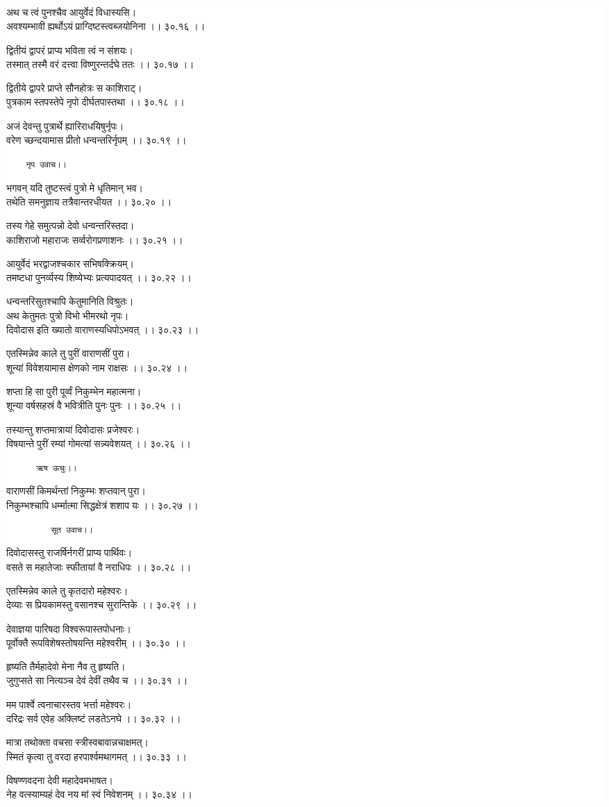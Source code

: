 अथ च त्वं पुनश्चैव आयुर्वेदं विधास्यसि।  
अवश्यम्भावी ह्यर्थोऽयं प्राग्दिष्टस्त्वब्जयोनिना ।। ३०.१६ ।।  
  
द्वितीयं द्वापरं प्राप्य भविता त्वं न संशयः।  
तस्मात् तस्मै वरं दत्त्वा विष्णुरन्तर्दघे ततः ।। ३०.१७ ।।  
  
द्वितीये द्वापरे प्राप्ते सौनहोत्रः स काशिराट्।  
पुत्रकाम स्तपस्तेपे नृपो दीर्घतपास्तथा ।। ३०.१८ ।।  
  
अजं देवन्तु पुत्रार्थे ह्यारिराधयिषुर्नृपः।  
वरेण च्छन्दयामास प्रीतो धन्वन्तरिर्नृपम् ।। ३०.१९ ।।  
  
        नृप उवाच।।  
भगवन् यदि तुष्टस्त्वं पुत्रो मे धृतिमान् भव।  
तथेति समनुज्ञाय तत्रैवान्तरधीयत ।। ३०.२० ।।  
  
तस्य गेहे समुत्पन्नो देवो धन्वन्तरिस्तदा।  
काशिराजो महाराजः सर्व्वरोगप्रणाशनः ।। ३०.२१ ।।  
  
आयुर्वेदं भरद्वाजश्चकार सभिषक्क्रियम्।  
तमष्टधा पुनर्व्यस्य शिष्येभ्यः प्रत्यपादयत् ।। ३०.२२ ।।  
  
धन्वन्तरिसुतश्चापि केतुमानिति विश्रुतः।  
अथ केतुमतः पुत्रो विभो भीमरथो नृपः।  
दिवोदास इति ख्यातो वाराणस्यधिपोऽभवत् ।। ३०.२३ ।।  
  
एतस्मिन्नेव काले तु पुरीं वाराणसीं पुरा।  
शून्यां विवेशयामास क्षेणको नाम राक्षसः ।। ३०.२४ ।।  
  
शप्ता हि सा पुरी पूर्व्वं निकुम्भेन महात्मना।  
शून्या वर्षसहस्रं वै भवित्रीति पुनः पुनः ।। ३०.२५ ।।  
  
तस्यान्तु शप्तमात्रायां दिवोदासः प्रजेश्वरः।  
विषयान्ते पुरीं रम्यां गोमत्यां सन्न्यवेशयत् ।। ३०.२६ ।।  
  
          ऋष ऊचुः।।  
वाराणसीं किमर्थन्तां निकुम्भः शप्तवान् पुरा।  
निकुम्भश्चापि धर्म्मात्मा सिद्धक्षेत्रं शशाप यः ।। ३०.२७ ।।  
  
             सूत उवाच।।  
दिवोदासस्तु राजर्षिर्नगरीं प्राप्य पार्थिवः।  
वसते स महातेजाः स्फीतायां वै नराधिपः ।। ३०.२८ ।।  
  
एतस्मिन्नेव काले तु कृतदारो महेश्वरः।  
देव्याः स प्रियकामस्तु वसानश्च सुरान्तिके ।। ३०.२९ ।।  
  
देवाज्ञया पारिषदा विश्वरूपास्तपोधनाः।  
पूर्वोक्तै रूपविशेषस्तोषयन्ति महेश्वरीम् ।। ३०.३० ।।  
  
हृष्यति तैर्महादेवो मेना नैव तु हृष्यति।  
जुगुप्सते सा नित्यञ्च देवं देवीं तथैव च ।। ३०.३१ ।।  
  
मम पार्श्वे त्वनाचारस्तव भर्त्ता महेश्वरः।  
दरिद्रः सर्व एवेह अक्लिष्टं लडतेऽनघे ।। ३०.३२ ।।  
  
मात्रा तथोक्ता वचसा स्त्रीस्वबावान्नचाक्षमत्।  
स्मितं कृत्वा तु वरदा हरपार्श्वमथागमत् ।। ३०.३३ ।।  
  
विषण्णवदना देवी महादेवमभाषत।  
नेह वत्स्याम्यहं देव नय मां स्वं निवेशनम् ।। ३०.३४ ।।  
  
